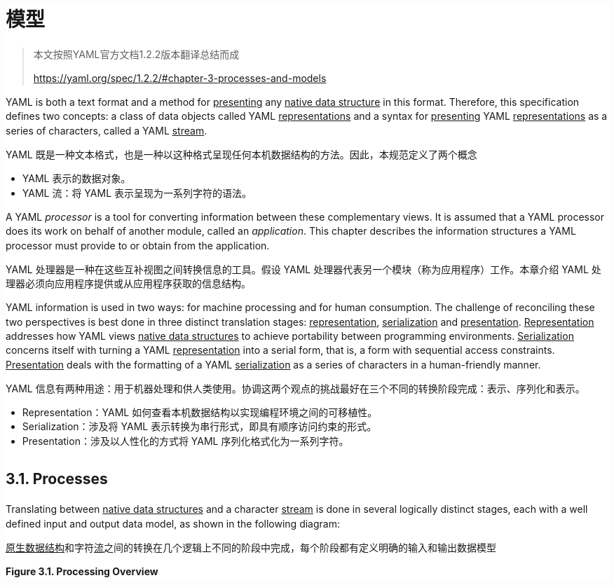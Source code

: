 # 模型

> 本文按照YAML官方文档1.2.2版本翻译总结而成
>
> https://yaml.org/spec/1.2.2/#chapter-3-processes-and-models

YAML is both a text format and a method for [presenting](https://yaml.org/spec/1.2.2/#presenting-the-serialization-tree) any [native data structure](https://yaml.org/spec/1.2.2/#representing-native-data-structures) in this format. Therefore, this specification defines two concepts: a class of data objects called YAML [representations](https://yaml.org/spec/1.2.2/#representation-graph) and a syntax for [presenting](https://yaml.org/spec/1.2.2/#presenting-the-serialization-tree) YAML [representations](https://yaml.org/spec/1.2.2/#representation-graph) as a series of characters, called a YAML [stream](https://yaml.org/spec/1.2.2/#streams).

YAML 既是一种文本格式，也是一种以这种格式呈现任何本机数据结构的方法。因此，本规范定义了两个概念
* YAML 表示的数据对象。
* YAML 流：将 YAML 表示呈现为一系列字符的语法。

A YAML *processor* is a tool for converting information between these complementary views. It is assumed that a YAML processor does its work on behalf of another module, called an *application*. This chapter describes the information structures a YAML processor must provide to or obtain from the application.

YAML 处理器是一种在这些互补视图之间转换信息的工具。假设 YAML 处理器代表另一个模块（称为应用程序）工作。本章介绍 YAML 处理器必须向应用程序提供或从应用程序获取的信息结构。

YAML information is used in two ways: for machine processing and for human consumption. The challenge of reconciling these two perspectives is best done in three distinct translation stages: [representation](https://yaml.org/spec/1.2.2/#representation-graph), [serialization](https://yaml.org/spec/1.2.2/#serialization-tree) and [presentation](https://yaml.org/spec/1.2.2/#presentation-stream). [Representation](https://yaml.org/spec/1.2.2/#representation-graph) addresses how YAML views [native data structures](https://yaml.org/spec/1.2.2/#representing-native-data-structures) to achieve portability between programming environments. [Serialization](https://yaml.org/spec/1.2.2/#serialization-tree) concerns itself with turning a YAML [representation](https://yaml.org/spec/1.2.2/#representation-graph) into a serial form, that is, a form with sequential access constraints. [Presentation](https://yaml.org/spec/1.2.2/#presentation-stream) deals with the formatting of a YAML [serialization](https://yaml.org/spec/1.2.2/#serialization-tree) as a series of characters in a human-friendly manner.

YAML 信息有两种用途：用于机器处理和供人类使用。协调这两个观点的挑战最好在三个不同的转换阶段完成：表示、序列化和表示。
* Representation：YAML 如何查看本机数据结构以实现编程环境之间的可移植性。
* Serialization：涉及将 YAML 表示转换为串行形式，即具有顺序访问约束的形式。
* Presentation：涉及以人性化的方式将 YAML 序列化格式化为一系列字符。

## 3.1. Processes

Translating between [native data structures](https://yaml.org/spec/1.2.2/#representing-native-data-structures) and a character [stream](https://yaml.org/spec/1.2.2/#streams) is done in several logically distinct stages, each with a well defined input and output data model, as shown in the following diagram:

[原生数据结构](https://yaml.org/spec/1.2.2/#representing-native-data-structures)和字符[流](https://yaml.org/spec/1.2.2/#streams)之间的转换在几个逻辑上不同的阶段中完成，每个阶段都有定义明确的输入和输出数据模型


**Figure 3.1. Processing Overview**
